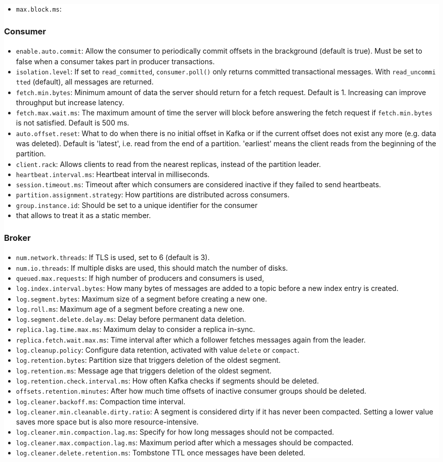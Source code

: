 * `max.block.ms`:

### Consumer

* `enable.auto.commit`: Allow the consumer to periodically commit offsets in
    the brackground (default is true). Must be set to false when a consumer
    takes part in producer transactions.
* `isolation.level`: If set to `read_committed`, `consumer.poll()` only returns
    committed transactional messages. With `read_uncommitted` (default), all
    messages are  returned.
* `fetch.min.bytes`: Minimum amount of data the server should return for a
    fetch request. Default is 1. Increasing can improve throughput but increase
    latency.
* `fetch.max.wait.ms`: The maximum amount of time the server will block before
    answering the fetch request if `fetch.min.bytes` is not satisfied. Default
    is 500 ms.
* `auto.offset.reset`: What to do when there is no initial offset in Kafka or
    if the current offset does not exist any more (e.g. data was deleted).
    Default is 'latest', i.e. read from the end of a partition. 'earliest'
    means the client reads from the beginning of the partition.
* `client.rack`: Allows clients to read from the nearest replicas, instead of
    the partition leader.
* `heartbeat.interval.ms`: Heartbeat interval in milliseconds.
* `session.timeout.ms`: Timeout after which consumers are considered inactive
    if they failed to send heartbeats.
* `partition.assignment.strategy`: How partitions are distributed across
    consumers.
* `group.instance.id`: Should be set to a unique identifier for the consumer
*   that allows to treat it as a static member.

### Broker
* `num.network.threads`: If TLS is used, set to 6 (default is 3).
* `num.io.threads`: If multiple disks are used, this should match the number of
    disks.
* `queued.max.requests`: If high number of producers and consumers is used,
* `log.index.interval.bytes`: How many bytes of messages are added to a topic
    before a new index entry is created.
* `log.segment.bytes`: Maximum size of a segment before creating a new one.
* `log.roll.ms`: Maximum age of a segment before creating a new one.
* `log.segment.delete.delay.ms`: Delay before permanent data deletion.
* `replica.lag.time.max.ms`: Maximum delay to consider a replica in-sync.
* `replica.fetch.wait.max.ms`: Time interval after which a follower fetches
    messages again from the leader.
* `log.cleanup.policy`: Configure data retention, activated with value
    `delete` or `compact`.
* `log.retention.bytes`: Partition size that triggers deletion of the oldest
  segment.
* `log.retention.ms`: Message age that triggers deletion of the oldest segment.
* `log.retention.check.interval.ms`: How often Kafka checks if segments should
  be deleted.
* `offsets.retention.minutes`: After how much time offsets of inactive consumer
    groups should be deleted.
* `log.cleaner.backoff.ms`: Compaction time interval.
* `log.cleaner.min.cleanable.dirty.ratio`: A segment is considered dirty if it
  has never been compacted. Setting a lower value saves more space but is also
  more resource-intensive.
* `log.cleaner.min.compaction.lag.ms`: Specify for how long messages should not
  be compacted.
* `log.cleaner.max.compaction.lag.ms`: Maximum period after which a messages should be
  compacted.
* `log.cleaner.delete.retention.ms`: Tombstone TTL once messages have been
    deleted.
